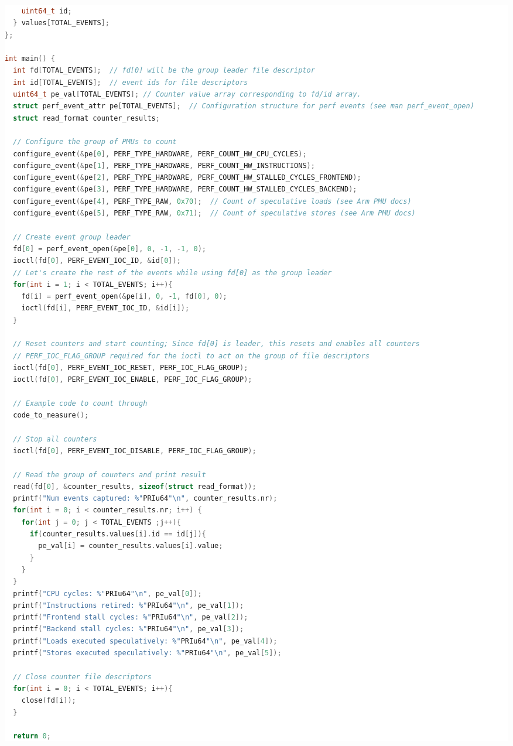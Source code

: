 ```C
    uint64_t id;
  } values[TOTAL_EVENTS];
};

int main() {
  int fd[TOTAL_EVENTS];  // fd[0] will be the group leader file descriptor
  int id[TOTAL_EVENTS];  // event ids for file descriptors
  uint64_t pe_val[TOTAL_EVENTS]; // Counter value array corresponding to fd/id array. 
  struct perf_event_attr pe[TOTAL_EVENTS];  // Configuration structure for perf events (see man perf_event_open)
  struct read_format counter_results;

  // Configure the group of PMUs to count
  configure_event(&pe[0], PERF_TYPE_HARDWARE, PERF_COUNT_HW_CPU_CYCLES);
  configure_event(&pe[1], PERF_TYPE_HARDWARE, PERF_COUNT_HW_INSTRUCTIONS);
  configure_event(&pe[2], PERF_TYPE_HARDWARE, PERF_COUNT_HW_STALLED_CYCLES_FRONTEND);
  configure_event(&pe[3], PERF_TYPE_HARDWARE, PERF_COUNT_HW_STALLED_CYCLES_BACKEND);
  configure_event(&pe[4], PERF_TYPE_RAW, 0x70);  // Count of speculative loads (see Arm PMU docs)
  configure_event(&pe[5], PERF_TYPE_RAW, 0x71);  // Count of speculative stores (see Arm PMU docs)

  // Create event group leader
  fd[0] = perf_event_open(&pe[0], 0, -1, -1, 0);
  ioctl(fd[0], PERF_EVENT_IOC_ID, &id[0]);
  // Let's create the rest of the events while using fd[0] as the group leader
  for(int i = 1; i < TOTAL_EVENTS; i++){
    fd[i] = perf_event_open(&pe[i], 0, -1, fd[0], 0);
    ioctl(fd[i], PERF_EVENT_IOC_ID, &id[i]);
  }

  // Reset counters and start counting; Since fd[0] is leader, this resets and enables all counters
  // PERF_IOC_FLAG_GROUP required for the ioctl to act on the group of file descriptors
  ioctl(fd[0], PERF_EVENT_IOC_RESET, PERF_IOC_FLAG_GROUP);
  ioctl(fd[0], PERF_EVENT_IOC_ENABLE, PERF_IOC_FLAG_GROUP);

  // Example code to count through
  code_to_measure();

  // Stop all counters
  ioctl(fd[0], PERF_EVENT_IOC_DISABLE, PERF_IOC_FLAG_GROUP);

  // Read the group of counters and print result
  read(fd[0], &counter_results, sizeof(struct read_format));
  printf("Num events captured: %"PRIu64"\n", counter_results.nr);
  for(int i = 0; i < counter_results.nr; i++) {
    for(int j = 0; j < TOTAL_EVENTS ;j++){
      if(counter_results.values[i].id == id[j]){
        pe_val[i] = counter_results.values[i].value;
      }
    }
  }
  printf("CPU cycles: %"PRIu64"\n", pe_val[0]);
  printf("Instructions retired: %"PRIu64"\n", pe_val[1]);
  printf("Frontend stall cycles: %"PRIu64"\n", pe_val[2]);
  printf("Backend stall cycles: %"PRIu64"\n", pe_val[3]);
  printf("Loads executed speculatively: %"PRIu64"\n", pe_val[4]);
  printf("Stores executed speculatively: %"PRIu64"\n", pe_val[5]);

  // Close counter file descriptors
  for(int i = 0; i < TOTAL_EVENTS; i++){
    close(fd[i]);
  }

  return 0;
```